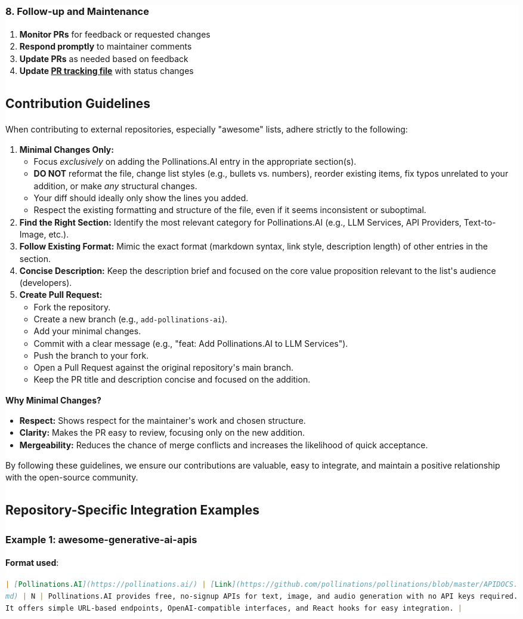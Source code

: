 ### 8. Follow-up and Maintenance

1. **Monitor PRs** for feedback or requested changes
2. **Respond promptly** to maintainer comments
3. **Update PRs** as needed based on feedback
4. **Update [PR tracking file](./pr-tracking.md)** with status changes

## Contribution Guidelines

When contributing to external repositories, especially "awesome" lists, adhere strictly to the following:

1.  **Minimal Changes Only:**
    *   Focus *exclusively* on adding the Pollinations.AI entry in the appropriate section(s).
    *   **DO NOT** reformat the file, change list styles (e.g., bullets vs. numbers), reorder existing items, fix typos unrelated to your addition, or make *any* structural changes.
    *   Your diff should ideally only show the lines you added.
    *   Respect the existing formatting and structure of the file, even if it seems inconsistent or suboptimal.
2.  **Find the Right Section:** Identify the most relevant category for Pollinations.AI (e.g., LLM Services, API Providers, Text-to-Image, etc.).
3.  **Follow Existing Format:** Mimic the exact format (markdown syntax, link style, description length) of other entries in the section.
4.  **Concise Description:** Keep the description brief and focused on the core value proposition relevant to the list's audience (developers).
5.  **Create Pull Request:**
    *   Fork the repository.
    *   Create a new branch (e.g., `add-pollinations-ai`).
    *   Add your minimal changes.
    *   Commit with a clear message (e.g., "feat: Add Pollinations.AI to LLM Services").
    *   Push the branch to your fork.
    *   Open a Pull Request against the original repository's main branch.
    *   Keep the PR title and description concise and focused on the addition.

**Why Minimal Changes?**

*   **Respect:** Shows respect for the maintainer's work and chosen structure.
*   **Clarity:** Makes the PR easy to review, focusing only on the new addition.
*   **Mergeability:** Reduces the chance of merge conflicts and increases the likelihood of quick acceptance.

By following these guidelines, we ensure our contributions are valuable, easy to integrate, and maintain a positive relationship with the open-source community.

## Repository-Specific Integration Examples

### Example 1: awesome-generative-ai-apis

**Format used**:
```markdown
| [Pollinations.AI](https://pollinations.ai/) | [Link](https://github.com/pollinations/pollinations/blob/master/APIDOCS.md) | N | Pollinations.AI provides free, no-signup APIs for text, image, and audio generation with no API keys required. It offers simple URL-based endpoints, OpenAI-compatible interfaces, and React hooks for easy integration. |
```
